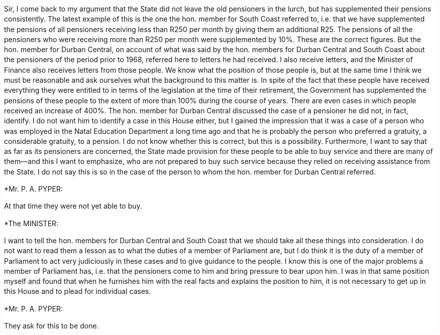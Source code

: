 <p>Sir, I come back to my argument that the State did not leave the old pensioners in the lurch, but has supplemented their pensions consistently. The latest example of this is the one the hon. member for South Coast referred to, i.e. that we have supplemented the pensions of all pensioners receiving less than R250 per month by giving them an additional R25. The pensions of all the pensioners who were receiving more than R250 per month were supplemented by 10%. These are the correct figures. But the hon. member for Durban Central, on account of what was said by the hon. members for Durban Central and South Coast about the pensioners of the period prior to 1968, referred here to letters he had received. I also receive letters, and the Minister of Finance also receives letters from those people. We know what the position of those people is, but at the same time I think we must be reasonable and ask ourselves what the background to this matter is. In spite of the fact that these people have received everything they were entitled to in terms of the legislation at the time of their retirement, the Government has supplemented the pensions of these people to the extent of more than 100% during the course of years. There are even cases in which people received an increase of 400%. The hon. member for Durban Central discussed the case of a pensioner he did not, in fact, identify. I do not want him to identify a case in this House either, but I gained the impression that it was a case of a person who was employed in the Natal Education Department a long time ago and that he is probably the person who preferred a gratuity, a considerable gratuity, to a pension. I do not know whether this is correct, but this is a possibility. Furthermore, <span class="col_5149-5150" refersTo="page_0265"/>I want to say that as far as its pensioners are concerned, the State made provision for these people to be able to buy service and there are many of them&#x2014;and this I want to emphasize, who are not prepared to buy such service because they relied on receiving assistance from the State. I do not say this is so in the case of the person to whom the hon. member for Durban Central referred.</p>

</speech>

<speech by="#pyper">

<from>*Mr. <person refersTo="hansard_za">P. A. PYPER</person>:</from>

<p>At that time they were not yet able to buy.</p>

</speech>

<speech by="#minister">

<from>*The <person refersTo="hansard_za">MINISTER</person>:</from>

<p>I want to tell the hon. members for Durban Central and South Coast that we should take all these things into consideration. I do not want to read them a lesson as to what the duties of a member of Parliament are, but I do think it is the duty of a member of Parliament to act very judiciously in these cases and to give guidance to the people. I know this is one of the major problems a member of Parliament has, i.e. that the pensioners come to him and bring pressure to bear upon him. I was in that same position myself and found that when he furnishes him with the real facts and explains the position to him, it is not necessary to get up in this House and to plead for individual cases.</p>

</speech>

<speech by="#pyper">

<from>*Mr. <person refersTo="hansard_za">P. A. PYPER</person>:</from>

<p>They ask for this to be done.</p>

</speech>

<speech by="#minister">

